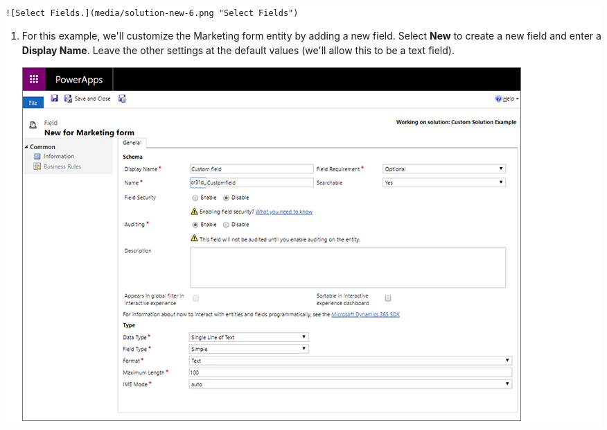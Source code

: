     ![Select Fields.](media/solution-new-6.png "Select Fields")

1. For this example, we'll customize the Marketing form entity by adding a new field. Select **New** to create a new field and enter a **Display Name**. Leave the other settings at the default values (we'll allow this to be a text field).

    ![Create a new field and enter a Display Name.](media/solution-new-7.png "Create a new field and enter a Display Name")
